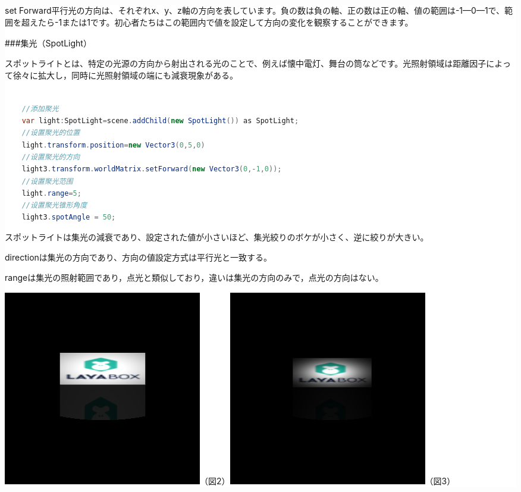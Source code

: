 
set Forward平行光の方向は、それぞれx、y、z軸の方向を表しています。負の数は負の軸、正の数は正の軸、値の範囲は-1—0—1で、範囲を超えたら-1または1です。初心者たちはこの範囲内で値を設定して方向の変化を観察することができます。



###集光（SpotLight）

スポットライトとは、特定の光源の方向から射出される光のことで、例えば懐中電灯、舞台の筒などです。光照射領域は距離因子によって徐々に拡大し，同時に光照射領域の端にも減衰現象がある。

```java

	//添加聚光
	var light:SpotLight=scene.addChild(new SpotLight()) as SpotLight;
	//设置聚光的位置
	light.transform.position=new Vector3(0,5,0)
	//设置聚光的方向
	light3.transform.worldMatrix.setForward(new Vector3(0,-1,0));
	//设置聚光范围
	light.range=5;
	//设置聚光锥形角度
	light3.spotAngle = 50;
```


スポットライトは集光の減衰であり、設定された値が小さいほど、集光絞りのボケが小さく、逆に絞りが大きい。

directionは集光の方向であり、方向の値設定方式は平行光と一致する。

rangeは集光の照射範囲であり，点光と類似しており，違いは集光の方向のみで，点光の方向はない。

![图片3](img/3.png)（図2）![图片4](img/4.png)（図3）
